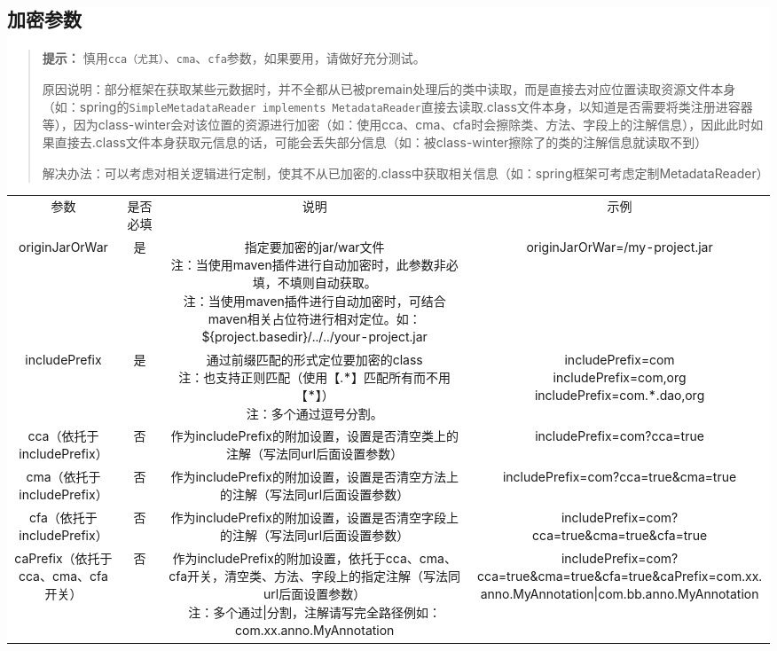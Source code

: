 ## 加密参数

> **提示：** 慎用`cca（尤其）`、`cma`、`cfa`参数，如果要用，请做好充分测试。
>
> 原因说明：部分框架在获取某些元数据时，并不全都从已被premain处理后的类中读取，而是直接去对应位置读取资源文件本身（如：spring的`SimpleMetadataReader implements MetadataReader`直接去读取.class文件本身，以知道是否需要将类注册进容器等），因为class-winter会对该位置的资源进行加密（如：使用cca、cma、cfa时会擦除类、方法、字段上的注解信息），因此此时如果直接去.class文件本身获取元信息的话，可能会丢失部分信息（如：被class-winter擦除了的类的注解信息就读取不到）
>
> 解决办法：可以考虑对相关逻辑进行定制，使其不从已加密的.class中获取相关信息（如：spring框架可考虑定制MetadataReader）

<table>
  <tr align="center">
    <td>参数</td>
    <td>是否必填</td>
    <td>说明</td>
    <td>示例</td>
  </tr>
  <tr align="center">
    <td>originJarOrWar</td>
    <td>是</td>
    <td>指定要加密的jar/war文件
        <br/>注：当使用maven插件进行自动加密时，此参数非必填，不填则自动获取。
        <br/>注：当使用maven插件进行自动加密时，可结合maven相关占位符进行相对定位。如：${project.basedir}/../../your-project.jar</td>
    <td>originJarOrWar=/my-project.jar</td>
  </tr>
    <tr align="center">
    <td>includePrefix</td>
    <td>是</td>
    <td>通过前缀匹配的形式定位要加密的class
      <br/> 注：也支持正则匹配（使用【.*】匹配所有而不用【*】）
      <br/> 注：多个通过逗号分割。
    </td>
    <td>includePrefix=com
    <br/>includePrefix=com,org
    <br/>includePrefix=com.*.dao,org
</td>
  </tr>
 <tr align="center">
    <td>cca（依托于includePrefix）</td>
    <td>否</td>
    <td>作为includePrefix的附加设置，设置是否清空类上的注解（写法同url后面设置参数）</td>
    <td>includePrefix=com?cca=true</td>
  </tr>
 <tr align="center">
    <td>cma（依托于includePrefix）</td>
    <td>否</td>
    <td>作为includePrefix的附加设置，设置是否清空方法上的注解（写法同url后面设置参数）</td>
    <td>includePrefix=com?cca=true&cma=true</td>
  </tr>
 <tr align="center">
    <td>cfa（依托于includePrefix）</td>
    <td>否</td>
    <td>作为includePrefix的附加设置，设置是否清空字段上的注解（写法同url后面设置参数）</td>
    <td>includePrefix=com?cca=true&cma=true&cfa=true</td>
  </tr>
<tr align="center">
    <td>caPrefix（依托于cca、cma、cfa开关）</td>
    <td>否</td>
    <td>作为includePrefix的附加设置，依托于cca、cma、cfa开关，清空类、方法、字段上的指定注解（写法同url后面设置参数）
      <br/> 注：多个通过|分割，注解请写完全路径例如：com.xx.anno.MyAnnotation  
    </td>
    <td>includePrefix=com?cca=true&cma=true&cfa=true&caPrefix=com.xx.anno.MyAnnotation|com.bb.anno.MyAnnotation</td>